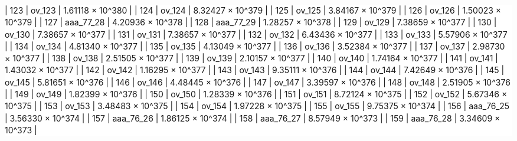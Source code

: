 | 123 | ov_123 | 1.61118 × 10^380 |
| 124 | ov_124 | 8.32427 × 10^379 |
| 125 | ov_125 | 3.84167 × 10^379 |
| 126 | ov_126 | 1.50023 × 10^379 |
| 127 | aaa_77_28 | 4.20936 × 10^378 |
| 128 | aaa_77_29 | 1.28257 × 10^378 |
| 129 | ov_129 | 7.38659 × 10^377 |
| 130 | ov_130 | 7.38657 × 10^377 |
| 131 | ov_131 | 7.38657 × 10^377 |
| 132 | ov_132 | 6.43436 × 10^377 |
| 133 | ov_133 | 5.57906 × 10^377 |
| 134 | ov_134 | 4.81340 × 10^377 |
| 135 | ov_135 | 4.13049 × 10^377 |
| 136 | ov_136 | 3.52384 × 10^377 |
| 137 | ov_137 | 2.98730 × 10^377 |
| 138 | ov_138 | 2.51505 × 10^377 |
| 139 | ov_139 | 2.10157 × 10^377 |
| 140 | ov_140 | 1.74164 × 10^377 |
| 141 | ov_141 | 1.43032 × 10^377 |
| 142 | ov_142 | 1.16295 × 10^377 |
| 143 | ov_143 | 9.35111 × 10^376 |
| 144 | ov_144 | 7.42649 × 10^376 |
| 145 | ov_145 | 5.81651 × 10^376 |
| 146 | ov_146 | 4.48445 × 10^376 |
| 147 | ov_147 | 3.39597 × 10^376 |
| 148 | ov_148 | 2.51905 × 10^376 |
| 149 | ov_149 | 1.82399 × 10^376 |
| 150 | ov_150 | 1.28339 × 10^376 |
| 151 | ov_151 | 8.72124 × 10^375 |
| 152 | ov_152 | 5.67346 × 10^375 |
| 153 | ov_153 | 3.48483 × 10^375 |
| 154 | ov_154 | 1.97228 × 10^375 |
| 155 | ov_155 | 9.75375 × 10^374 |
| 156 | aaa_76_25 | 3.56330 × 10^374 |
| 157 | aaa_76_26 | 1.86125 × 10^374 |
| 158 | aaa_76_27 | 8.57949 × 10^373 |
| 159 | aaa_76_28 | 3.34609 × 10^373 |